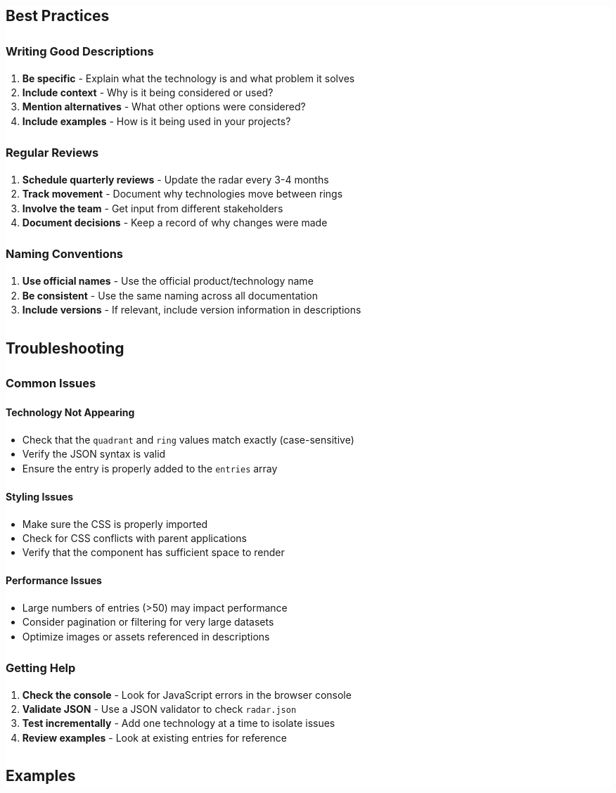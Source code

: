 ## Best Practices

### Writing Good Descriptions

1. **Be specific** - Explain what the technology is and what problem it solves
2. **Include context** - Why is it being considered or used?
3. **Mention alternatives** - What other options were considered?
4. **Include examples** - How is it being used in your projects?

### Regular Reviews

1. **Schedule quarterly reviews** - Update the radar every 3-4 months
2. **Track movement** - Document why technologies move between rings
3. **Involve the team** - Get input from different stakeholders
4. **Document decisions** - Keep a record of why changes were made

### Naming Conventions

1. **Use official names** - Use the official product/technology name
2. **Be consistent** - Use the same naming across all documentation
3. **Include versions** - If relevant, include version information in descriptions

## Troubleshooting

### Common Issues

#### Technology Not Appearing

- Check that the `quadrant` and `ring` values match exactly (case-sensitive)
- Verify the JSON syntax is valid
- Ensure the entry is properly added to the `entries` array

#### Styling Issues

- Make sure the CSS is properly imported
- Check for CSS conflicts with parent applications
- Verify that the component has sufficient space to render

#### Performance Issues

- Large numbers of entries (>50) may impact performance
- Consider pagination or filtering for very large datasets
- Optimize images or assets referenced in descriptions

### Getting Help

1. **Check the console** - Look for JavaScript errors in the browser console
2. **Validate JSON** - Use a JSON validator to check `radar.json`
3. **Test incrementally** - Add one technology at a time to isolate issues
4. **Review examples** - Look at existing entries for reference

## Examples
